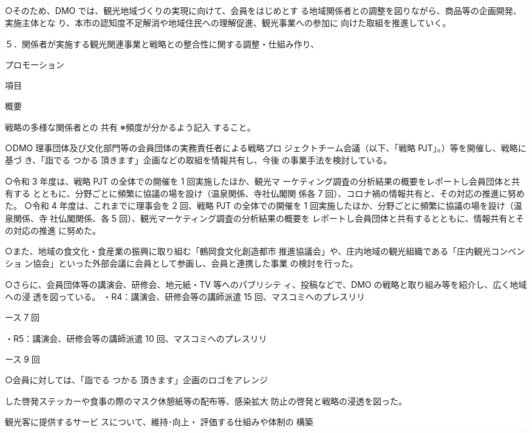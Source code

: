 ○そのため、DMO では、観光地域づくりの実現に向けて、会員をはじめとす
る地域関係者との調整を図りながら、商品等の企画開発、実施主体とな
り、本市の認知度不足解消や地域住民への理解促進、観光事業への参加に
向けた取組を推進していく。

５．関係者が実施する観光関連事業と戦略との整合性に関する調整・仕組み作り、

プロモーション

項目

概要

戦略の多様な関係者との
共有
※頻度が分かるよう記入
すること。

○DMO 理事団体及び文化部門等の会員団体の実務責任者による戦略プロ
ジェクトチーム会議（以下、「戦略 PJT」。）等を開催し、戦略に基づ
き、「詣でる つかる 頂きます」企画などの取組を情報共有し、今後
の事業手法を検討している。

○令和 3 年度は、戦略 PJT の全体での開催を 1 回実施したほか、観光マ
ーケティング調査の分析結果の概要をレポートし会員団体と共有する
とともに、分野ごとに頻繁に協議の場を設け（温泉関係、寺社仏閣関
係各 7 回）、コロナ禍の情報共有と、その対応の推進に努めた。
○令和 4 年度は、これまでに理事会を 2 回、戦略 PJT の全体での開催を
1 回実施したほか、分野ごとに頻繁に協議の場を設け（温泉関係、寺
社仏閣関係、各 5 回）、観光マーケティング調査の分析結果の概要を
レポートし会員団体と共有するとともに、情報共有とその対応の推進
に努めた。

○また、地域の食文化・食産業の振興に取り組む「鶴岡食文化創造都市
推進協議会」や、庄内地域の観光組織である「庄内観光コンベンショ
ン協会」といった外部会議に会員として参画し、会員と連携した事業
の検討を行った。

○さらに、会員団体等の講演会、研修会、地元紙・TV 等へのパブリシテ
ィ、投稿などで、DMO の戦略と取り組み等を紹介し、広く地域への浸
透を図っている。
・R4：講演会、研修会等の講師派遣 15 回、マスコミへのプレスリリ

ース 7 回

・R5：講演会、研修会等の講師派遣 10 回、マスコミへのプレスリリ

ース 9 回

○会員に対しては、「詣でる つかる 頂きます」企画のロゴをアレンジ

した啓発ステッカーや食事の際のマスク休憩紙等の配布等、感染拡大
防止の啓発と戦略の浸透を図った。

観光客に提供するサービ
スについて、維持･向上・
評価する仕組みや体制の
構築
